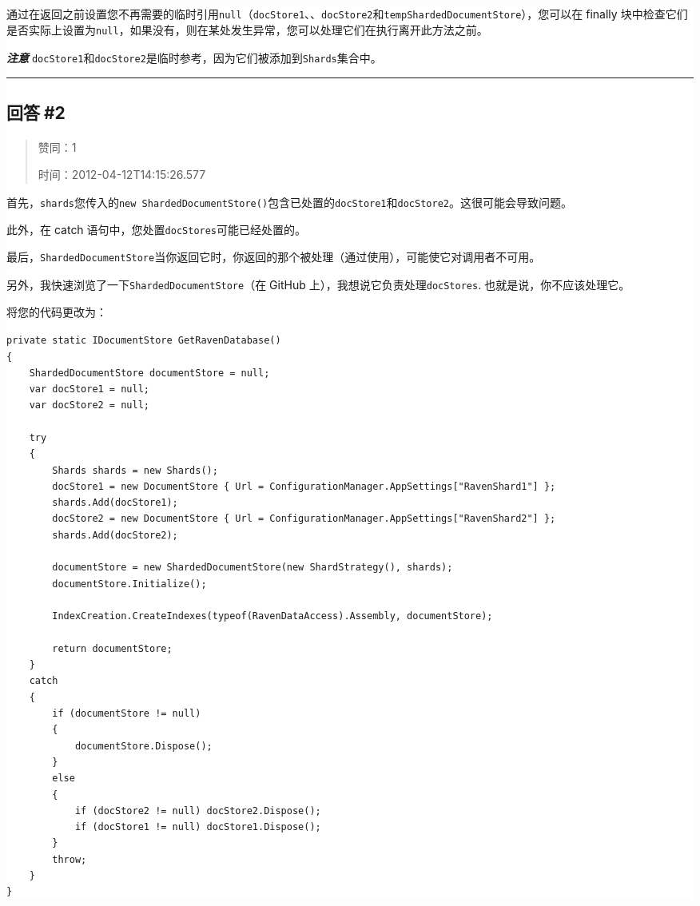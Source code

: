 通过在返回之前设置您不再需要的临时引用`null`（`docStore1`、、`docStore2`和`tempShardedDocumentStore`），您可以在 finally 块中检查它们是否实际上设置为`null`，如果没有，则在某处发生异常，您可以处理它们在执行离开此方法之前。

***注意*** `docStore1`和`docStore2`是临时参考，因为它们被添加到`Shards`集合中。

* * *

## 回答 #2

> 赞同：1
> 
> 时间：2012-04-12T14:15:26.577

首先，`shards`您传入的`new ShardedDocumentStore()`包含已处置的`docStore1`和`docStore2`。这很可能会导致问题。

此外，在 catch 语句中，您处置`docStores`可能已经处置的。

最后，`ShardedDocumentStore`当你返回它时，你返回的那个被处理（通过使用），可能使它对调用者不可用。

另外，我快速浏览了一下`ShardedDocumentStore`（在 GitHub 上），我想说它负责处理`docStores`. 也就是说，你不应该处理它。

将您的代码更改为：

```
private static IDocumentStore GetRavenDatabase()
{
    ShardedDocumentStore documentStore = null;
    var docStore1 = null;
    var docStore2 = null;

    try
    {
        Shards shards = new Shards();
        docStore1 = new DocumentStore { Url = ConfigurationManager.AppSettings["RavenShard1"] };
        shards.Add(docStore1);
        docStore2 = new DocumentStore { Url = ConfigurationManager.AppSettings["RavenShard2"] };
        shards.Add(docStore2);

        documentStore = new ShardedDocumentStore(new ShardStrategy(), shards);
        documentStore.Initialize();

        IndexCreation.CreateIndexes(typeof(RavenDataAccess).Assembly, documentStore);

        return documentStore;
    }
    catch
    {
        if (documentStore != null)
        {
            documentStore.Dispose();
        }
        else
        {
            if (docStore2 != null) docStore2.Dispose();
            if (docStore1 != null) docStore1.Dispose();
        }
        throw;
    }
} 
```
